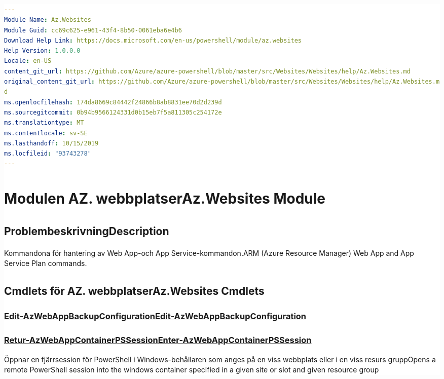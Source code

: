 ```yaml
---
Module Name: Az.Websites
Module Guid: cc69c625-e961-43f4-8b50-0061eba6e4b6
Download Help Link: https://docs.microsoft.com/en-us/powershell/module/az.websites
Help Version: 1.0.0.0
Locale: en-US
content_git_url: https://github.com/Azure/azure-powershell/blob/master/src/Websites/Websites/help/Az.Websites.md
original_content_git_url: https://github.com/Azure/azure-powershell/blob/master/src/Websites/Websites/help/Az.Websites.md
ms.openlocfilehash: 174da8669c84442f24866b8ab8831ee70d2d239d
ms.sourcegitcommit: 0b94b9566124331d0b15eb7f5a811305c254172e
ms.translationtype: MT
ms.contentlocale: sv-SE
ms.lasthandoff: 10/15/2019
ms.locfileid: "93743278"
---
```

# <span data-ttu-id="2f038-101">Modulen AZ. webbplatser</span><span class="sxs-lookup"><span data-stu-id="2f038-101">Az.Websites Module</span></span>
## <span data-ttu-id="2f038-102">Problembeskrivning</span><span class="sxs-lookup"><span data-stu-id="2f038-102">Description</span></span>
<span data-ttu-id="2f038-103">Kommandona för hantering av Web App-och App Service-kommandon.</span><span class="sxs-lookup"><span data-stu-id="2f038-103">ARM (Azure Resource Manager) Web App and App Service Plan commands.</span></span>

## <span data-ttu-id="2f038-104">Cmdlets för AZ. webbplatser</span><span class="sxs-lookup"><span data-stu-id="2f038-104">Az.Websites Cmdlets</span></span>
### [<span data-ttu-id="2f038-105">Edit-AzWebAppBackupConfiguration</span><span class="sxs-lookup"><span data-stu-id="2f038-105">Edit-AzWebAppBackupConfiguration</span></span>](Edit-AzWebAppBackupConfiguration.md)


### [<span data-ttu-id="2f038-106">Retur-AzWebAppContainerPSSession</span><span class="sxs-lookup"><span data-stu-id="2f038-106">Enter-AzWebAppContainerPSSession</span></span>](Enter-AzWebAppContainerPSSession.md)
<span data-ttu-id="2f038-107">Öppnar en fjärrsession för PowerShell i Windows-behållaren som anges på en viss webbplats eller i en viss resurs grupp</span><span class="sxs-lookup"><span data-stu-id="2f038-107">Opens a remote PowerShell session into the windows container specified in a given site or slot and given resource group</span></span>
